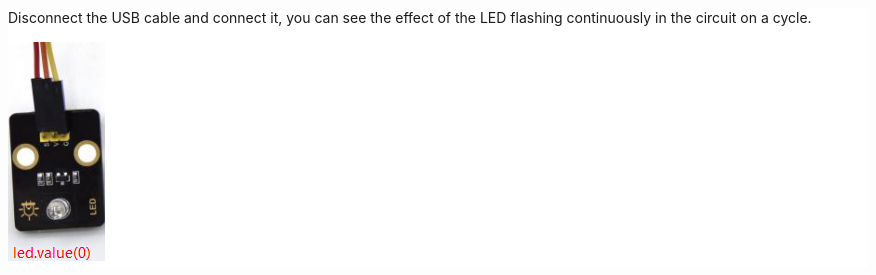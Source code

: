Disconnect the USB cable and connect it, you can see the effect of the
LED flashing continuously in the circuit on a cycle.  

![](media/9eac7d05566dd0a8553f3b10fc7bb7c4.png)
